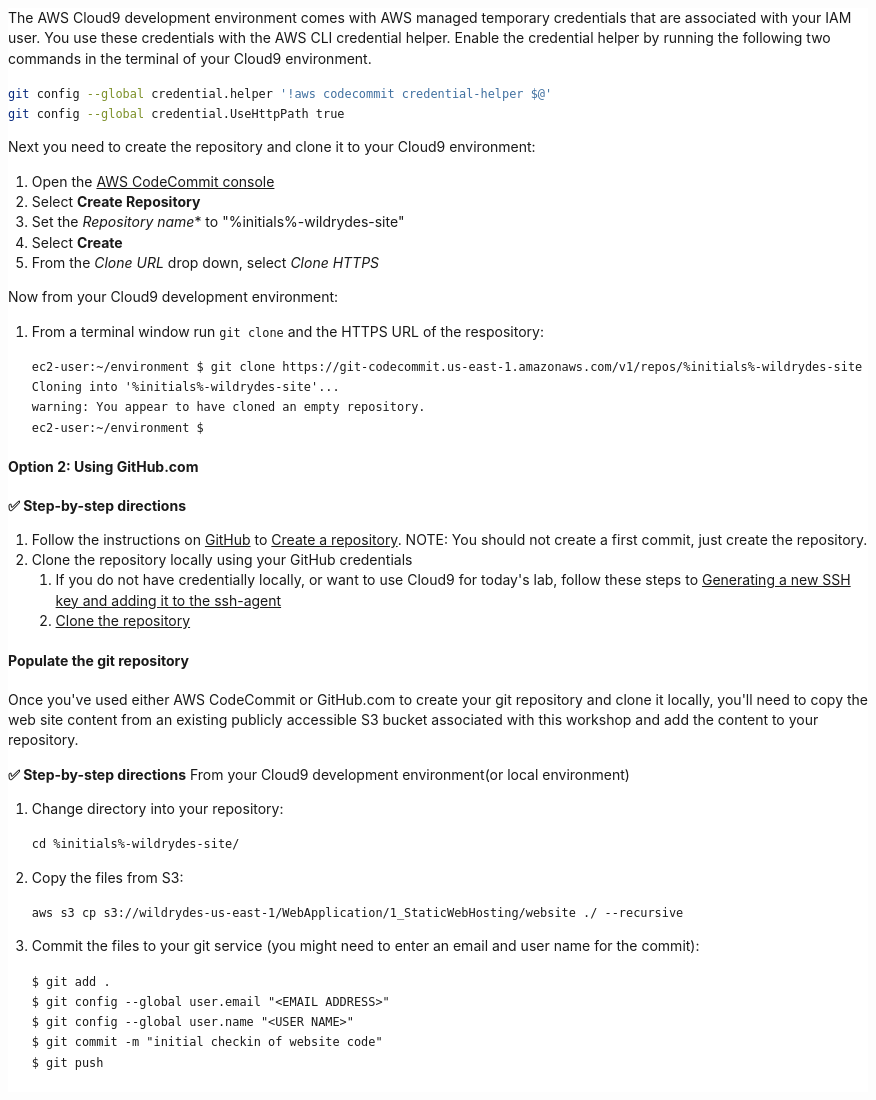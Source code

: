 The AWS Cloud9 development environment comes with AWS managed temporary credentials that are associated with your IAM user. You use these credentials with the AWS CLI credential helper. Enable the credential helper by running the following two commands in the terminal of your Cloud9 environment.

```bash
git config --global credential.helper '!aws codecommit credential-helper $@'
git config --global credential.UseHttpPath true
```

Next you need to create the repository and clone it to your Cloud9 environment:
1. Open the [AWS CodeCommit console][codecommit-console]
1. Select **Create Repository**
1. Set the *Repository name** to "%initials%-wildrydes-site"
1. Select **Create**
1. From the *Clone URL* drop down, select *Clone HTTPS*

Now from your Cloud9 development environment:
1. From a terminal window run `git clone` and the HTTPS URL of the respository:
    ```
    ec2-user:~/environment $ git clone https://git-codecommit.us-east-1.amazonaws.com/v1/repos/%initials%-wildrydes-site
    Cloning into '%initials%-wildrydes-site'...
    warning: You appear to have cloned an empty repository.
    ec2-user:~/environment $
    ```
#### Option 2: Using GitHub.com
**:white_check_mark: Step-by-step directions**

1. Follow the instructions on [GitHub][github] to [Create a repository][create-repo]. NOTE: You should not create a first commit, just create the repository.
1. Clone the repository locally using your GitHub credentials
    1. If you do not have credentially locally, or want to use Cloud9 for today's lab, follow these steps to [Generating a new SSH key and adding it to the ssh-agent][github-new-sshkey]
    1. [Clone the repository][github-clone]

#### Populate the git repository
Once you've used either AWS CodeCommit or GitHub.com to create your git repository and clone it locally, you'll need to copy the web site content from an existing publicly accessible S3 bucket associated with this workshop and add the content to your repository.

**:white_check_mark: Step-by-step directions**
From your Cloud9 development environment(or local environment)
1. Change directory into your repository:
    ```
    cd %initials%-wildrydes-site/
    ```
1. Copy the files from S3:
    ```
    aws s3 cp s3://wildrydes-us-east-1/WebApplication/1_StaticWebHosting/website ./ --recursive
    ```
1. Commit the files to your git service (you might need to enter an email and user name for the commit):
    ```
    $ git add .
    $ git config --global user.email "<EMAIL ADDRESS>"
    $ git config --global user.name "<USER NAME>"
    $ git commit -m "initial checkin of website code"
    $ git push


[setup]: ../0_Setup/
[commit]: https://aws.amazon.com/codecommit
[github]: https://github.com
[iam-console]: https://console.aws.amazon.com/iam/home
[codecommit-free]: https://aws.amazon.com/codecommit/pricing/
[codecommit-console]: https://console.aws.amazon.com/codesuite/codecommit/repositories
[create-repo]: https://help.github.com/en/articles/create-a-repo
[github-new-sshkey]: https://help.github.com/en/articles/generating-a-new-ssh-key-and-adding-it-to-the-ssh-agent
[github-clone]: https://help.github.com/en/articles/cloning-a-repository
[amplify-console]: https://aws.amazon.com/amplify/console/
[amplify-console-console]: https://console.aws.amazon.com/amplify/home
[user-management]: ../2_UserManagement/
[region-services]: https://aws.amazon.com/about-aws/global-infrastructure/regional-product-services/